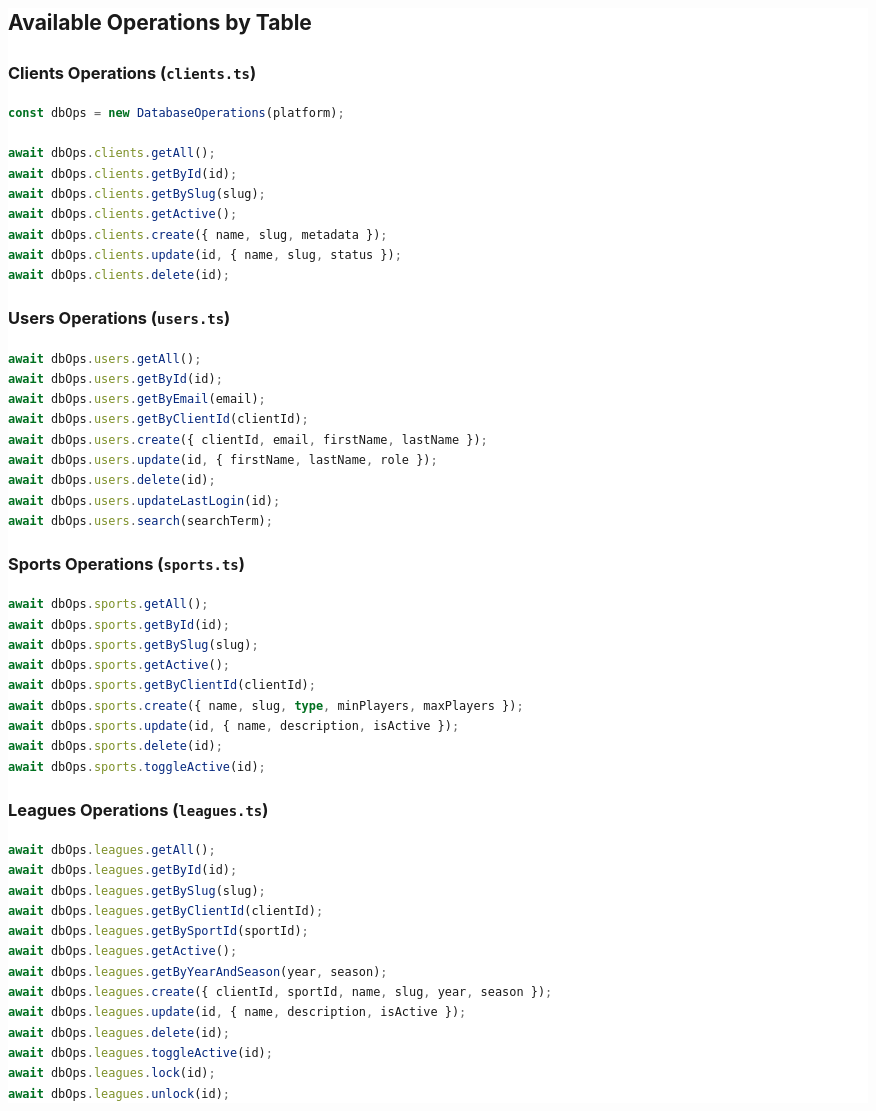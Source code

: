 
## Available Operations by Table

### Clients Operations (`clients.ts`)

```typescript
const dbOps = new DatabaseOperations(platform);

await dbOps.clients.getAll();
await dbOps.clients.getById(id);
await dbOps.clients.getBySlug(slug);
await dbOps.clients.getActive();
await dbOps.clients.create({ name, slug, metadata });
await dbOps.clients.update(id, { name, slug, status });
await dbOps.clients.delete(id);
```

### Users Operations (`users.ts`)

```typescript
await dbOps.users.getAll();
await dbOps.users.getById(id);
await dbOps.users.getByEmail(email);
await dbOps.users.getByClientId(clientId);
await dbOps.users.create({ clientId, email, firstName, lastName });
await dbOps.users.update(id, { firstName, lastName, role });
await dbOps.users.delete(id);
await dbOps.users.updateLastLogin(id);
await dbOps.users.search(searchTerm);
```

### Sports Operations (`sports.ts`)

```typescript
await dbOps.sports.getAll();
await dbOps.sports.getById(id);
await dbOps.sports.getBySlug(slug);
await dbOps.sports.getActive();
await dbOps.sports.getByClientId(clientId);
await dbOps.sports.create({ name, slug, type, minPlayers, maxPlayers });
await dbOps.sports.update(id, { name, description, isActive });
await dbOps.sports.delete(id);
await dbOps.sports.toggleActive(id);
```

### Leagues Operations (`leagues.ts`)

```typescript
await dbOps.leagues.getAll();
await dbOps.leagues.getById(id);
await dbOps.leagues.getBySlug(slug);
await dbOps.leagues.getByClientId(clientId);
await dbOps.leagues.getBySportId(sportId);
await dbOps.leagues.getActive();
await dbOps.leagues.getByYearAndSeason(year, season);
await dbOps.leagues.create({ clientId, sportId, name, slug, year, season });
await dbOps.leagues.update(id, { name, description, isActive });
await dbOps.leagues.delete(id);
await dbOps.leagues.toggleActive(id);
await dbOps.leagues.lock(id);
await dbOps.leagues.unlock(id);
```
